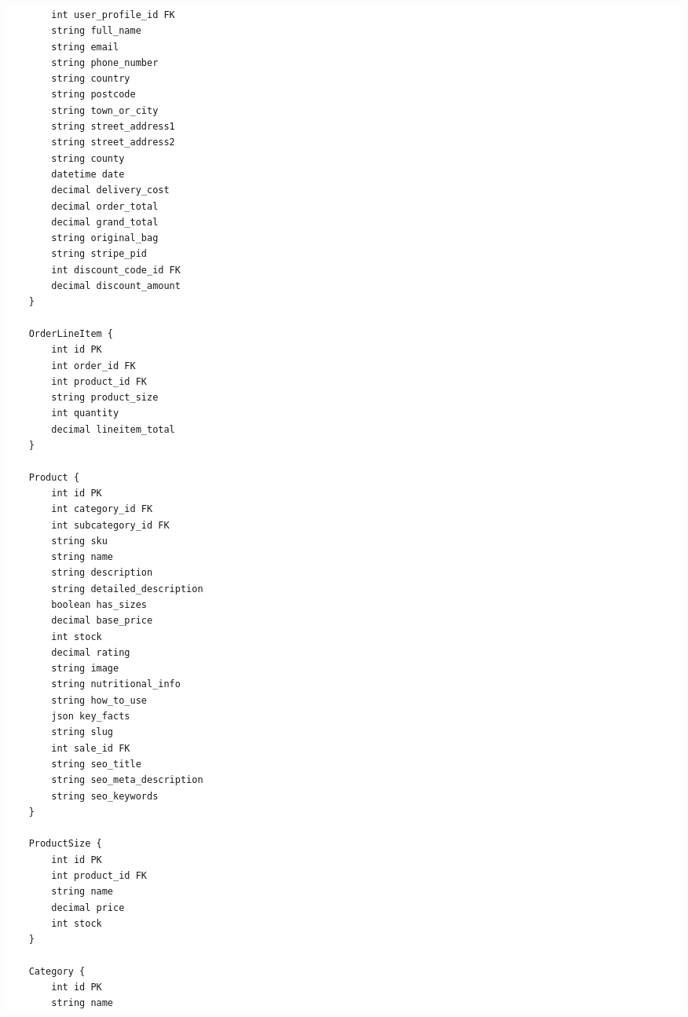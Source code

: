 ```mermaid
        int user_profile_id FK
        string full_name
        string email
        string phone_number
        string country
        string postcode
        string town_or_city
        string street_address1
        string street_address2
        string county
        datetime date
        decimal delivery_cost
        decimal order_total
        decimal grand_total
        string original_bag
        string stripe_pid
        int discount_code_id FK
        decimal discount_amount
    }

    OrderLineItem {
        int id PK
        int order_id FK
        int product_id FK
        string product_size
        int quantity
        decimal lineitem_total
    }

    Product {
        int id PK
        int category_id FK
        int subcategory_id FK
        string sku
        string name
        string description
        string detailed_description
        boolean has_sizes
        decimal base_price
        int stock
        decimal rating
        string image
        string nutritional_info
        string how_to_use
        json key_facts
        string slug
        int sale_id FK
        string seo_title
        string seo_meta_description
        string seo_keywords
    }

    ProductSize {
        int id PK
        int product_id FK
        string name
        decimal price
        int stock
    }

    Category {
        int id PK
        string name
```